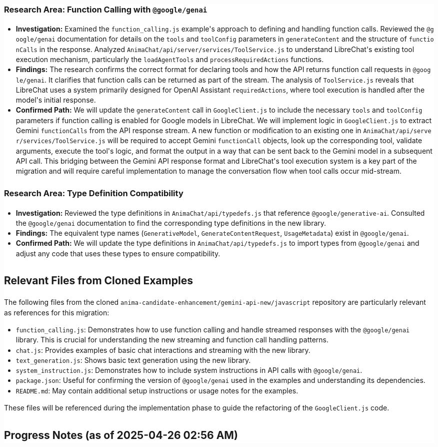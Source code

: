 ### Research Area: Function Calling with `@google/genai`

*   **Investigation:** Examined the `function_calling.js` example's approach to defining and handling function calls. Reviewed the `@google/genai` documentation for details on the `tools` and `toolConfig` parameters in `generateContent` and the structure of `functionCalls` in the response. Analyzed `AnimaChat/api/server/services/ToolService.js` to understand LibreChat's existing tool execution mechanism, particularly the `loadAgentTools` and `processRequiredActions` functions.
*   **Findings:** The research confirms the correct format for declaring tools and how the API returns function call requests in `@google/genai`. It clarifies that function calls can be returned as part of the stream. The analysis of `ToolService.js` reveals that LibreChat uses a system primarily designed for OpenAI Assistant `requiredActions`, where tool execution is handled after the model's initial response.
*   **Confirmed Path:** We will update the `generateContent` call in `GoogleClient.js` to include the necessary `tools` and `toolConfig` parameters if function calling is enabled for Google models in LibreChat. We will implement logic in `GoogleClient.js` to extract Gemini `functionCalls` from the API response stream. A new function or modification to an existing one in `AnimaChat/api/server/services/ToolService.js` will be required to accept Gemini `functionCall` objects, look up the corresponding tool, validate arguments, execute the tool's logic, and format the output in a way that can be sent back to the Gemini model in a subsequent API call. This bridging between the Gemini API response format and LibreChat's tool execution system is a key part of the migration and will require careful implementation to manage the conversation flow when tool calls occur mid-stream.

### Research Area: Type Definition Compatibility

*   **Investigation:** Reviewed the type definitions in `AnimaChat/api/typedefs.js` that reference `@google/generative-ai`. Consulted the `@google/genai` documentation to find the corresponding type definitions in the new library.
*   **Findings:** The equivalent type names (`GenerativeModel`, `GenerateContentRequest`, `UsageMetadata`) exist in `@google/genai`.
*   **Confirmed Path:** We will update the type definitions in `AnimaChat/api/typedefs.js` to import types from `@google/genai` and adjust any code that uses these types to ensure compatibility.

## Relevant Files from Cloned Examples

The following files from the cloned `anima-candidate-enhancement/gemini-api-new/javascript` repository are particularly relevant as references for this migration:

*   `function_calling.js`: Demonstrates how to use function calling and handle streamed responses with the `@google/genai` library. This is crucial for understanding the new streaming and function call handling patterns.
*   `chat.js`: Provides examples of basic chat interactions and streaming with the new library.
*   `text_generation.js`: Shows basic text generation using the new library.
*   `system_instruction.js`: Demonstrates how to include system instructions in API calls with `@google/genai`.
*   `package.json`: Useful for confirming the version of `@google/genai` used in the examples and understanding its dependencies.
*   `README.md`: May contain additional setup instructions or usage notes for the examples.

These files will be referenced during the implementation phase to guide the refactoring of the `GoogleClient.js` code.

## Progress Notes (as of 2025-04-26 02:56 AM)
